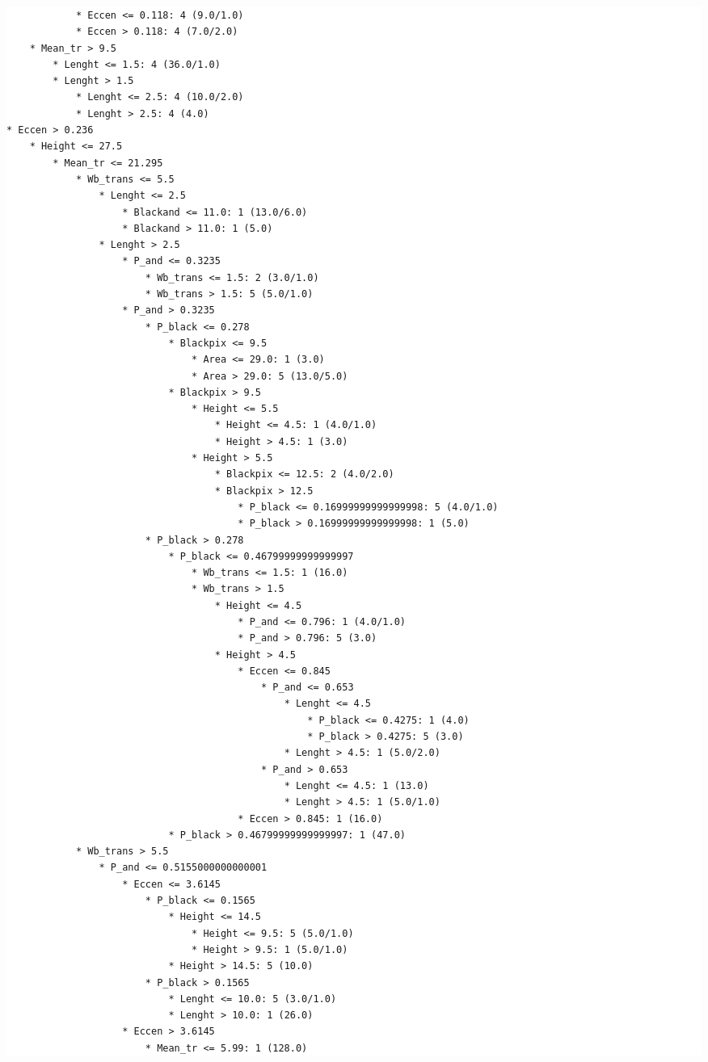 				* Eccen <= 0.118: 4 (9.0/1.0)
				* Eccen > 0.118: 4 (7.0/2.0)
		* Mean_tr > 9.5
			* Lenght <= 1.5: 4 (36.0/1.0)
			* Lenght > 1.5
				* Lenght <= 2.5: 4 (10.0/2.0)
				* Lenght > 2.5: 4 (4.0)
	* Eccen > 0.236
		* Height <= 27.5
			* Mean_tr <= 21.295
				* Wb_trans <= 5.5
					* Lenght <= 2.5
						* Blackand <= 11.0: 1 (13.0/6.0)
						* Blackand > 11.0: 1 (5.0)
					* Lenght > 2.5
						* P_and <= 0.3235
							* Wb_trans <= 1.5: 2 (3.0/1.0)
							* Wb_trans > 1.5: 5 (5.0/1.0)
						* P_and > 0.3235
							* P_black <= 0.278
								* Blackpix <= 9.5
									* Area <= 29.0: 1 (3.0)
									* Area > 29.0: 5 (13.0/5.0)
								* Blackpix > 9.5
									* Height <= 5.5
										* Height <= 4.5: 1 (4.0/1.0)
										* Height > 4.5: 1 (3.0)
									* Height > 5.5
										* Blackpix <= 12.5: 2 (4.0/2.0)
										* Blackpix > 12.5
											* P_black <= 0.16999999999999998: 5 (4.0/1.0)
											* P_black > 0.16999999999999998: 1 (5.0)
							* P_black > 0.278
								* P_black <= 0.46799999999999997
									* Wb_trans <= 1.5: 1 (16.0)
									* Wb_trans > 1.5
										* Height <= 4.5
											* P_and <= 0.796: 1 (4.0/1.0)
											* P_and > 0.796: 5 (3.0)
										* Height > 4.5
											* Eccen <= 0.845
												* P_and <= 0.653
													* Lenght <= 4.5
														* P_black <= 0.4275: 1 (4.0)
														* P_black > 0.4275: 5 (3.0)
													* Lenght > 4.5: 1 (5.0/2.0)
												* P_and > 0.653
													* Lenght <= 4.5: 1 (13.0)
													* Lenght > 4.5: 1 (5.0/1.0)
											* Eccen > 0.845: 1 (16.0)
								* P_black > 0.46799999999999997: 1 (47.0)
				* Wb_trans > 5.5
					* P_and <= 0.5155000000000001
						* Eccen <= 3.6145
							* P_black <= 0.1565
								* Height <= 14.5
									* Height <= 9.5: 5 (5.0/1.0)
									* Height > 9.5: 1 (5.0/1.0)
								* Height > 14.5: 5 (10.0)
							* P_black > 0.1565
								* Lenght <= 10.0: 5 (3.0/1.0)
								* Lenght > 10.0: 1 (26.0)
						* Eccen > 3.6145
							* Mean_tr <= 5.99: 1 (128.0)